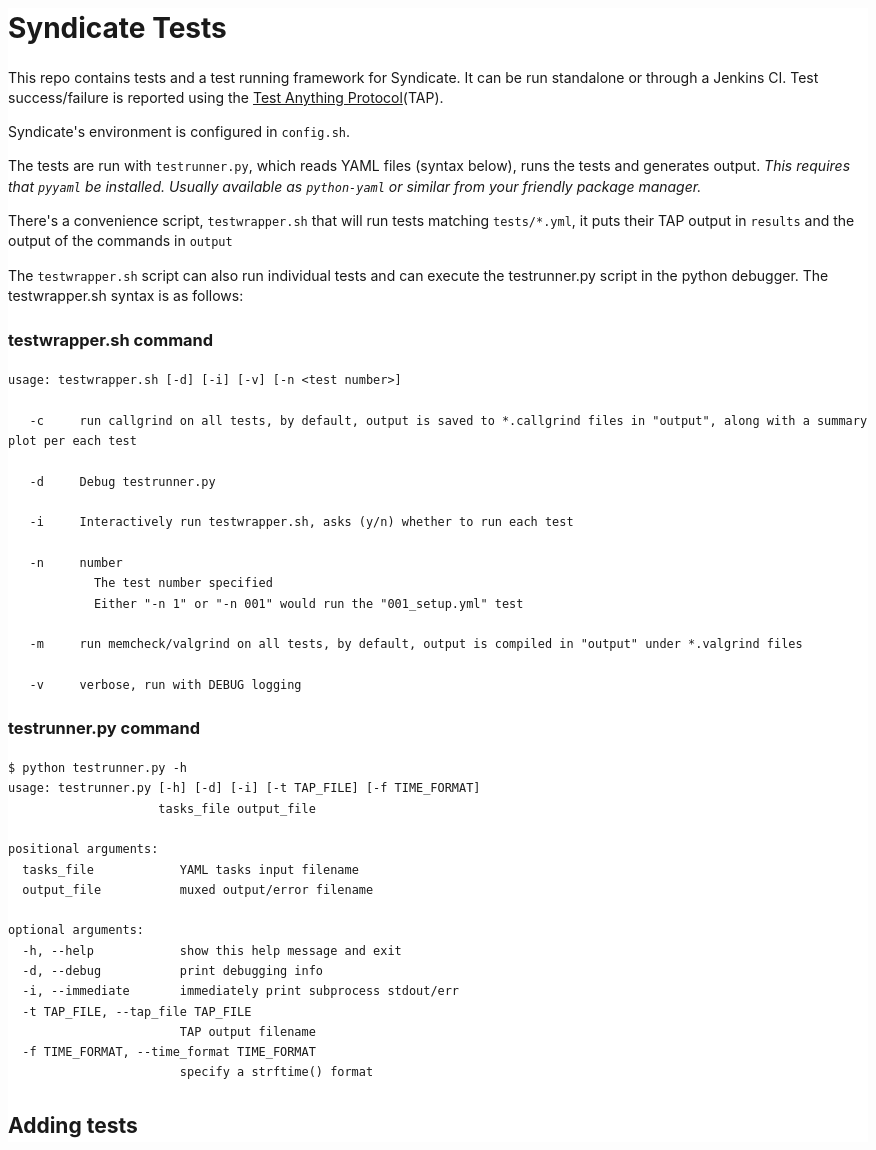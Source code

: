 # Syndicate Tests

This repo contains tests and a test running framework for Syndicate.  It can be
run standalone or through a Jenkins CI.  Test success/failure is reported using
the [Test Anything Protocol](http://testanything.org/)(TAP).

Syndicate's environment is configured in `config.sh`. 

The tests are run with `testrunner.py`, which reads YAML files (syntax below),
runs the tests and generates output.  _This requires that `pyyaml` be
installed.  Usually available as `python-yaml` or similar from your friendly
package manager._

There's a convenience script, `testwrapper.sh` that will run tests
matching `tests/*.yml`, it puts their TAP output in `results` and the output of
the commands in `output`

The `testwrapper.sh` script can also run individual tests and can execute the
testrunner.py script in the python debugger.  The testwrapper.sh syntax is as
follows:

### testwrapper.sh command

```
usage: testwrapper.sh [-d] [-i] [-v] [-n <test number>]

   -c     run callgrind on all tests, by default, output is saved to *.callgrind files in "output", along with a summary plot per each test

   -d     Debug testrunner.py

   -i     Interactively run testwrapper.sh, asks (y/n) whether to run each test

   -n     number
            The test number specified
            Either "-n 1" or "-n 001" would run the "001_setup.yml" test

   -m     run memcheck/valgrind on all tests, by default, output is compiled in "output" under *.valgrind files

   -v     verbose, run with DEBUG logging
```

### testrunner.py command

```
$ python testrunner.py -h
usage: testrunner.py [-h] [-d] [-i] [-t TAP_FILE] [-f TIME_FORMAT]
                     tasks_file output_file

positional arguments:
  tasks_file            YAML tasks input filename
  output_file           muxed output/error filename

optional arguments:
  -h, --help            show this help message and exit
  -d, --debug           print debugging info
  -i, --immediate       immediately print subprocess stdout/err
  -t TAP_FILE, --tap_file TAP_FILE
                        TAP output filename
  -f TIME_FORMAT, --time_format TIME_FORMAT
                        specify a strftime() format
```
## Adding tests
